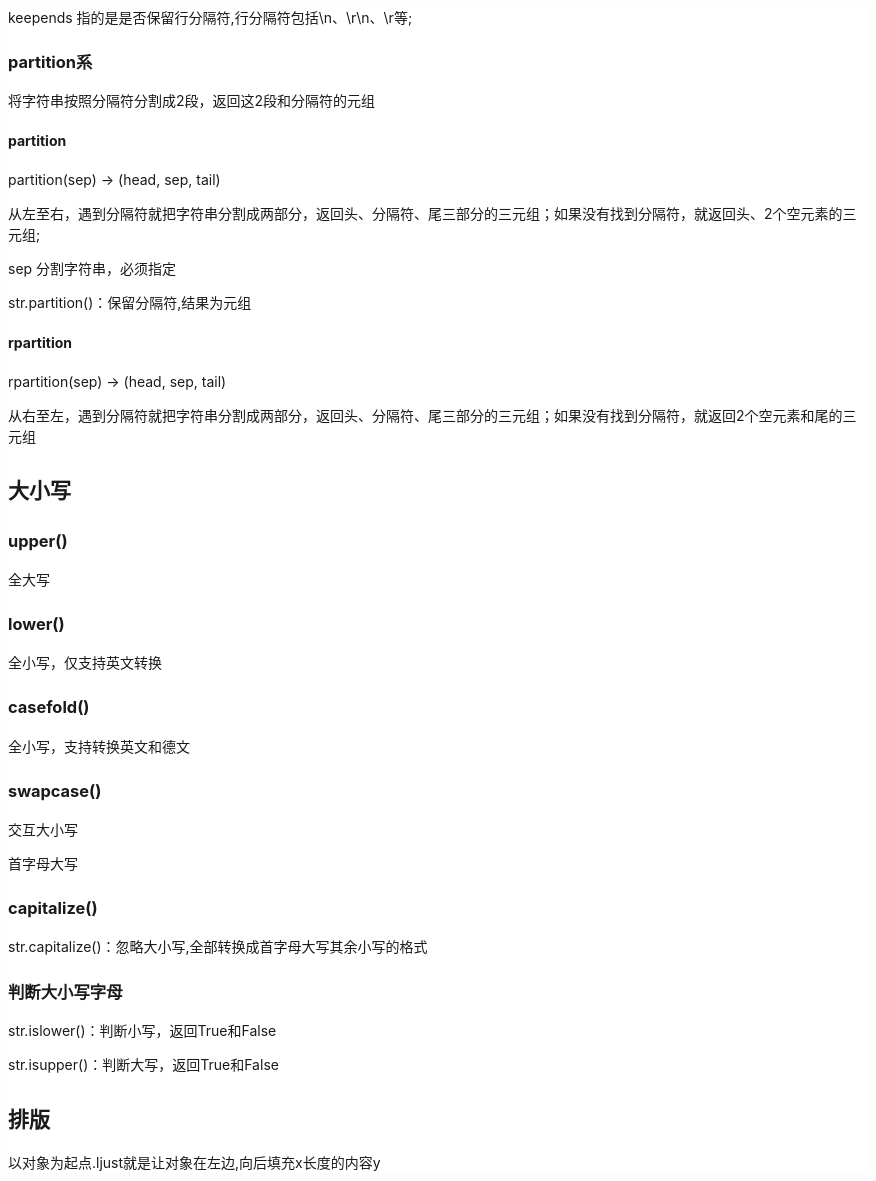 keepends 指的是是否保留行分隔符,行分隔符包括\n、\r\n、\r等;

### partition系

将字符串按照分隔符分割成2段，返回这2段和分隔符的元组

#### partition

partition(sep) -> (head, sep, tail)

从左至右，遇到分隔符就把字符串分割成两部分，返回头、分隔符、尾三部分的三元组；如果没有找到分隔符，就返回头、2个空元素的三元组;

sep 分割字符串，必须指定

str.partition()：保留分隔符,结果为元组

#### rpartition

rpartition(sep) -> (head, sep, tail)

从右至左，遇到分隔符就把字符串分割成两部分，返回头、分隔符、尾三部分的三元组；如果没有找到分隔符，就返回2个空元素和尾的三元组

## 大小写

### upper()

全大写

### lower()

全小写，仅支持英文转换

### casefold()

全小写，支持转换英文和德文

### swapcase()

交互大小写

首字母大写

### capitalize()

str.capitalize()：忽略大小写,全部转换成首字母大写其余小写的格式

### 判断大小写字母

str.islower()：判断小写，返回True和False

str.isupper()：判断大写，返回True和False

## 排版

以对象为起点.ljust就是让对象在左边,向后填充x长度的内容y
